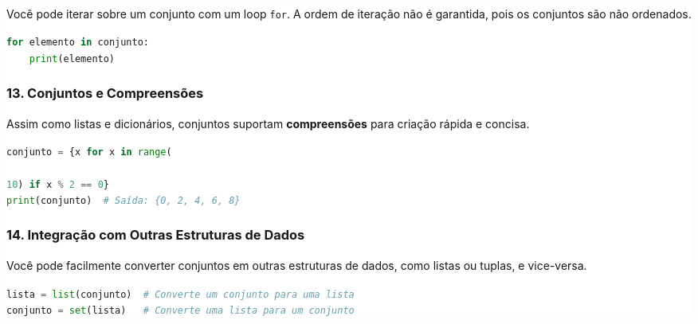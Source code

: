 Você pode iterar sobre um conjunto com um loop `for`. A ordem de iteração não é garantida, pois os conjuntos são não ordenados.

```python
for elemento in conjunto:
    print(elemento)
```

### 13. Conjuntos e Compreensões

Assim como listas e dicionários, conjuntos suportam **compreensões** para criação rápida e concisa.

```python
conjunto = {x for x in range(

10) if x % 2 == 0}
print(conjunto)  # Saída: {0, 2, 4, 6, 8}
```

### 14. Integração com Outras Estruturas de Dados

Você pode facilmente converter conjuntos em outras estruturas de dados, como listas ou tuplas, e vice-versa.

```python
lista = list(conjunto)  # Converte um conjunto para uma lista
conjunto = set(lista)   # Converte uma lista para um conjunto
```